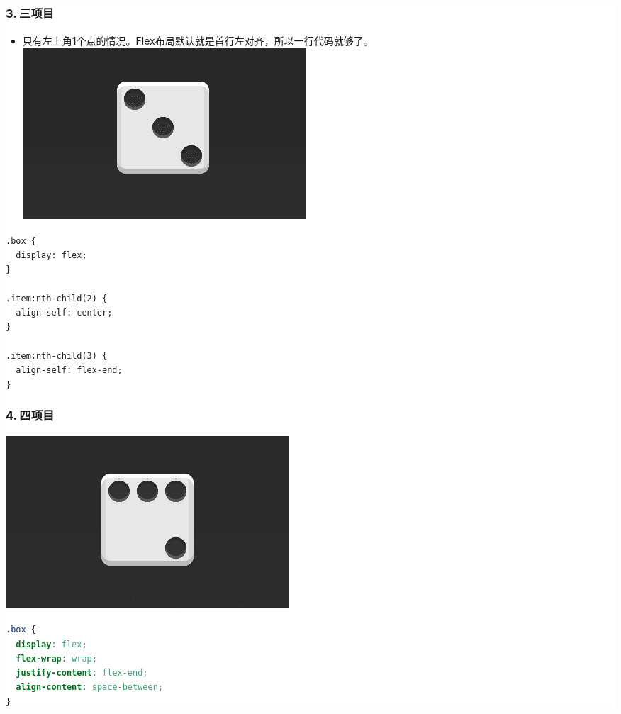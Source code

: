 ### 3. 三项目

- 只有左上角1个点的情况。Flex布局默认就是首行左对齐，所以一行代码就够了。
  <img src="../img/webflexEx16.png" width="400" >

```html
.box {
  display: flex;
}

.item:nth-child(2) {
  align-self: center;
}

.item:nth-child(3) {
  align-self: flex-end;
}
```

### 4. 四项目

<img src="../img/webflexEx17.png" width="400" >

```css
.box {
  display: flex;
  flex-wrap: wrap;
  justify-content: flex-end;
  align-content: space-between;
}
```
